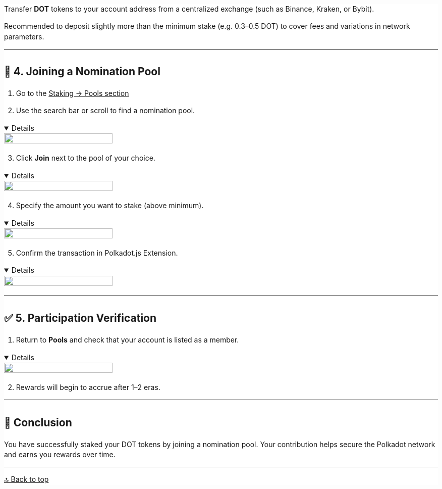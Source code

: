 Transfer **DOT** tokens to your account address from a centralized exchange (such as Binance, Kraken, or Bybit).

Recommended to deposit slightly more than the minimum stake (e.g. 0.3–0.5 DOT) to cover fees and variations in network parameters.

---

## 🏦 4. Joining a Nomination Pool <a id="4-joining-a-nomination-pool"></a>

1. Go to the [Staking → Pools section](https://polkadot.js.org/apps/?rpc=wss://polkadot-mainnet-rpc.itrocket.net#/staking/pools)

2. Use the search bar or scroll to find a nomination pool.

<details open>
<img src="https://github.com/mART321/ITstake/blob/main/img/pd5.png" style="width: 50%; height: 50%; object-fit: cover;" />
</details>

3. Click **Join** next to the pool of your choice.

<details open>
<img src="https://github.com/mART321/ITstake/blob/main/img/pd6.png" style="width: 50%; height: 50%; object-fit: cover;" />
</details>

4. Specify the amount you want to stake (above minimum).

<details open>
<img src="https://github.com/mART321/ITstake/blob/main/img/pd7.png" style="width: 50%; height: 50%; object-fit: cover;" />
</details>

5. Confirm the transaction in Polkadot.js Extension.

<details open>
<img src="https://github.com/mART321/ITstake/blob/main/img/34.png" style="width: 50%; height: 50%; object-fit: cover;" />
</details>

---

## ✅ 5. Participation Verification <a id="5-participation-verification"></a>

1. Return to **Pools** and check that your account is listed as a member.

<details open>
<img src="https://github.com/mART321/ITstake/blob/main/img/pd8.png" style="width: 50%; height: 50%; object-fit: cover;" />
</details>

2. Rewards will begin to accrue after 1–2 eras.

---

## 🏁 Conclusion <a id="conclusion"></a>

You have successfully staked your DOT tokens by joining a nomination pool. Your contribution helps secure the Polkadot network and earns you rewards over time.

---

[🔝 Back to top](#top)

